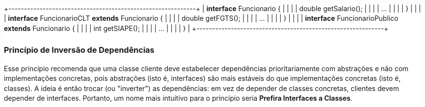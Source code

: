 +------------------------------------------------------------+
| **interface** Funcionario {                                |
|                                                            |
| double getSalario();                                       |
|                                                            |
| \...                                                       |
|                                                            |
| }                                                          |
|                                                            |
| **interface** FuncionarioCLT **extends** Funcionario {     |
|                                                            |
| double getFGTS();                                          |
|                                                            |
| \...                                                       |
|                                                            |
| }                                                          |
|                                                            |
| **interface** FuncionarioPublico **extends** Funcionario { |
|                                                            |
| int getSIAPE();                                            |
|                                                            |
| \...                                                       |
|                                                            |
| }                                                          |
+------------------------------------------------------------+

### Princípio de Inversão de Dependências

Esse princípio recomenda que uma classe cliente deve estabelecer
dependências prioritariamente com abstrações e não com implementações
concretas, pois abstrações (isto é, interfaces) são mais estáveis do que
implementações concretas (isto é, classes). A ideia é então trocar (ou
"inverter") as dependências: em vez de depender de classes concretas,
clientes devem depender de interfaces. Portanto, um nome mais intuitivo
para o princípio seria **Prefira Interfaces a Classes**.
